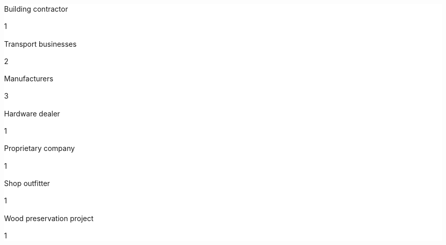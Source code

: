 <td><p></p></td>

<td><p>Building contractor</p></td>

<td><p>1</p></td>

</tr>

<tr>

<td><p></p></td>

<td><p>Transport businesses</p></td>

<td><p>2</p></td>

</tr>

<tr>

<td><p></p></td>

<td><p>Manufacturers</p></td>

<td><p>3</p></td>

</tr>

<tr>

<td><p></p></td>

<td><p>Hardware dealer</p></td>

<td><p>1</p></td>

</tr>

<tr>

<td><p></p></td>

<td><p>Proprietary company</p></td>

<td><p>1</p></td>

</tr>

<tr>

<td><p></p></td>

<td><p>Shop outfitter</p></td>

<td><p>1</p></td>

</tr>

<tr>

<td><p></p></td>

<td><p>Wood preservation project</p></td>

<td><p>1</p></td>
